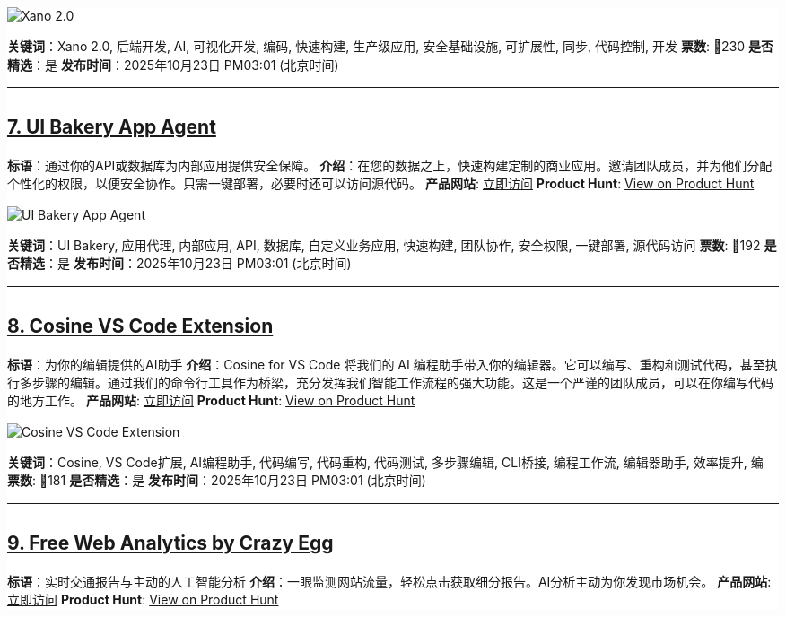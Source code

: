 ![Xano 2.0]()

**关键词**：Xano 2.0, 后端开发, AI, 可视化开发, 编码, 快速构建, 生产级应用, 安全基础设施, 可扩展性, 同步, 代码控制, 开发
**票数**: 🔺230
**是否精选**：是
**发布时间**：2025年10月23日 PM03:01 (北京时间)

---

## [7. UI Bakery App Agent](https://www.producthunt.com/products/ui-bakery?utm_campaign=producthunt-api&utm_medium=api-v2&utm_source=Application%3A+daily+ph+%28ID%3A+133301%29)
**标语**：通过你的API或数据库为内部应用提供安全保障。
**介绍**：在您的数据之上，快速构建定制的商业应用。邀请团队成员，并为他们分配个性化的权限，以便安全协作。只需一键部署，必要时还可以访问源代码。
**产品网站**: [立即访问](https://www.producthunt.com/r/CDCRYFPR4Z3W2F?utm_campaign=producthunt-api&utm_medium=api-v2&utm_source=Application%3A+daily+ph+%28ID%3A+133301%29)
**Product Hunt**: [View on Product Hunt](https://www.producthunt.com/products/ui-bakery?utm_campaign=producthunt-api&utm_medium=api-v2&utm_source=Application%3A+daily+ph+%28ID%3A+133301%29)

![UI Bakery App Agent]()

**关键词**：UI Bakery, 应用代理, 内部应用, API, 数据库, 自定义业务应用, 快速构建, 团队协作, 安全权限, 一键部署, 源代码访问
**票数**: 🔺192
**是否精选**：是
**发布时间**：2025年10月23日 PM03:01 (北京时间)

---

## [8. Cosine VS Code Extension](https://www.producthunt.com/products/cosine?utm_campaign=producthunt-api&utm_medium=api-v2&utm_source=Application%3A+daily+ph+%28ID%3A+133301%29)
**标语**：为你的编辑提供的AI助手
**介绍**：Cosine for VS Code 将我们的 AI 编程助手带入你的编辑器。它可以编写、重构和测试代码，甚至执行多步骤的编辑。通过我们的命令行工具作为桥梁，充分发挥我们智能工作流程的强大功能。这是一个严谨的团队成员，可以在你编写代码的地方工作。
**产品网站**: [立即访问](https://www.producthunt.com/r/S5VET2SSQEVOMG?utm_campaign=producthunt-api&utm_medium=api-v2&utm_source=Application%3A+daily+ph+%28ID%3A+133301%29)
**Product Hunt**: [View on Product Hunt](https://www.producthunt.com/products/cosine?utm_campaign=producthunt-api&utm_medium=api-v2&utm_source=Application%3A+daily+ph+%28ID%3A+133301%29)

![Cosine VS Code Extension]()

**关键词**：Cosine, VS Code扩展, AI编程助手, 代码编写, 代码重构, 代码测试, 多步骤编辑, CLI桥接, 编程工作流, 编辑器助手, 效率提升, 编
**票数**: 🔺181
**是否精选**：是
**发布时间**：2025年10月23日 PM03:01 (北京时间)

---

## [9. Free Web Analytics by Crazy Egg](https://www.producthunt.com/products/crazy-egg?utm_campaign=producthunt-api&utm_medium=api-v2&utm_source=Application%3A+daily+ph+%28ID%3A+133301%29)
**标语**：实时交通报告与主动的人工智能分析
**介绍**：一眼监测网站流量，轻松点击获取细分报告。AI分析主动为你发现市场机会。
**产品网站**: [立即访问](https://www.producthunt.com/r/VYYG5QYWDVO7PK?utm_campaign=producthunt-api&utm_medium=api-v2&utm_source=Application%3A+daily+ph+%28ID%3A+133301%29)
**Product Hunt**: [View on Product Hunt](https://www.producthunt.com/products/crazy-egg?utm_campaign=producthunt-api&utm_medium=api-v2&utm_source=Application%3A+daily+ph+%28ID%3A+133301%29)

